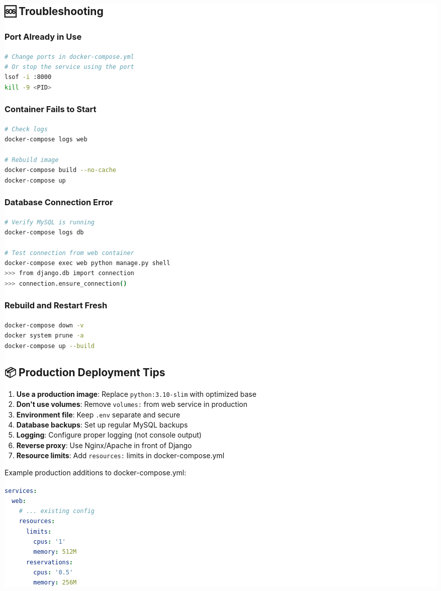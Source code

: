 ## 🆘 Troubleshooting

### Port Already in Use
```bash
# Change ports in docker-compose.yml
# Or stop the service using the port
lsof -i :8000
kill -9 <PID>
```

### Container Fails to Start
```bash
# Check logs
docker-compose logs web

# Rebuild image
docker-compose build --no-cache
docker-compose up
```

### Database Connection Error
```bash
# Verify MySQL is running
docker-compose logs db

# Test connection from web container
docker-compose exec web python manage.py shell
>>> from django.db import connection
>>> connection.ensure_connection()
```

### Rebuild and Restart Fresh
```bash
docker-compose down -v
docker system prune -a
docker-compose up --build
```

## 📦 Production Deployment Tips

1. **Use a production image**: Replace `python:3.10-slim` with optimized base
2. **Don't use volumes**: Remove `volumes:` from web service in production
3. **Environment file**: Keep `.env` separate and secure
4. **Database backups**: Set up regular MySQL backups
5. **Logging**: Configure proper logging (not console output)
6. **Reverse proxy**: Use Nginx/Apache in front of Django
7. **Resource limits**: Add `resources:` limits in docker-compose.yml

Example production additions to docker-compose.yml:
```yaml
services:
  web:
    # ... existing config
    resources:
      limits:
        cpus: '1'
        memory: 512M
      reservations:
        cpus: '0.5'
        memory: 256M
```

